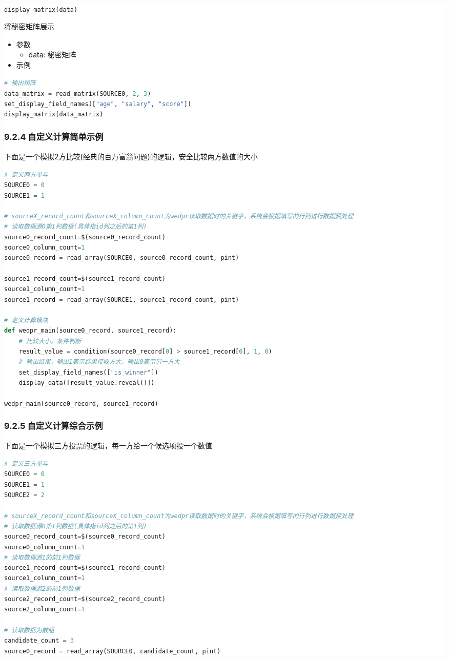`display_matrix(data)`

将秘密矩阵展示

- 参数
  - data: 秘密矩阵
- 示例

```python
# 输出矩阵
data_matrix = read_matrix(SOURCE0, 2, 3)
set_display_field_names(["age", "salary", "score"])
display_matrix(data_matrix)
```

### 9.2.4 自定义计算简单示例
下面是一个模拟2方比较(经典的百万富翁问题)的逻辑，安全比较两方数值的大小
```python
# 定义两方参与
SOURCE0 = 0
SOURCE1 = 1

# sourceX_record_count和sourceX_column_count为wedpr读取数据时的关键字，系统会根据填写的行列进行数据预处理
# 读取数据源0第1列数据(具体指id列之后的第1列)
source0_record_count=$(source0_record_count)
source0_column_count=1
source0_record = read_array(SOURCE0, source0_record_count, pint)

source1_record_count=$(source1_record_count)
source1_column_count=1
source1_record = read_array(SOURCE1, source1_record_count, pint)

# 定义计算模块
def wedpr_main(source0_record, source1_record):
    # 比较大小，条件判断
    result_value = condition(source0_record[0] > source1_record[0], 1, 0)
    # 输出结果，输出1表示结果接收方大，输出0表示另一方大
    set_display_field_names(["is_winner"])
    display_data([result_value.reveal()])

wedpr_main(source0_record, source1_record)
```

### 9.2.5 自定义计算综合示例
下面是一个模拟三方投票的逻辑，每一方给一个候选项投一个数值
```python
# 定义三方参与
SOURCE0 = 0
SOURCE1 = 1
SOURCE2 = 2

# sourceX_record_count和sourceX_column_count为wedpr读取数据时的关键字，系统会根据填写的行列进行数据预处理
# 读取数据源0第1列数据(具体指id列之后的第1列)
source0_record_count=$(source0_record_count)
source0_column_count=1
# 读取数据源1的前1列数据
source1_record_count=$(source1_record_count)
source1_column_count=1
# 读取数据源2的前1列数据
source2_record_count=$(source2_record_count)
source2_column_count=1

# 读取数据为数组
candidate_count = 3
source0_record = read_array(SOURCE0, candidate_count, pint)
```